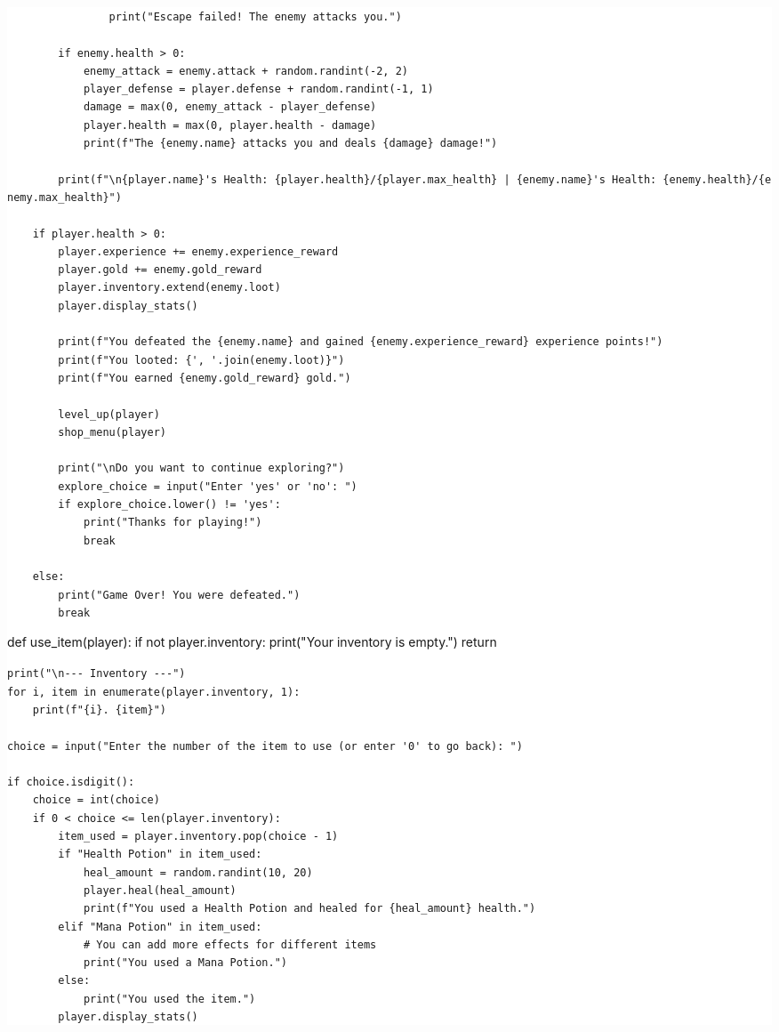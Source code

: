                     print("Escape failed! The enemy attacks you.")

            if enemy.health > 0:
                enemy_attack = enemy.attack + random.randint(-2, 2)
                player_defense = player.defense + random.randint(-1, 1)
                damage = max(0, enemy_attack - player_defense)
                player.health = max(0, player.health - damage)
                print(f"The {enemy.name} attacks you and deals {damage} damage!")

            print(f"\n{player.name}'s Health: {player.health}/{player.max_health} | {enemy.name}'s Health: {enemy.health}/{enemy.max_health}")

        if player.health > 0:
            player.experience += enemy.experience_reward
            player.gold += enemy.gold_reward
            player.inventory.extend(enemy.loot)
            player.display_stats()

            print(f"You defeated the {enemy.name} and gained {enemy.experience_reward} experience points!")
            print(f"You looted: {', '.join(enemy.loot)}")
            print(f"You earned {enemy.gold_reward} gold.")

            level_up(player)
            shop_menu(player)

            print("\nDo you want to continue exploring?")
            explore_choice = input("Enter 'yes' or 'no': ")
            if explore_choice.lower() != 'yes':
                print("Thanks for playing!")
                break

        else:
            print("Game Over! You were defeated.")
            break

def use_item(player):
    if not player.inventory:
        print("Your inventory is empty.")
        return

    print("\n--- Inventory ---")
    for i, item in enumerate(player.inventory, 1):
        print(f"{i}. {item}")

    choice = input("Enter the number of the item to use (or enter '0' to go back): ")

    if choice.isdigit():
        choice = int(choice)
        if 0 < choice <= len(player.inventory):
            item_used = player.inventory.pop(choice - 1)
            if "Health Potion" in item_used:
                heal_amount = random.randint(10, 20)
                player.heal(heal_amount)
                print(f"You used a Health Potion and healed for {heal_amount} health.")
            elif "Mana Potion" in item_used:
                # You can add more effects for different items
                print("You used a Mana Potion.")
            else:
                print("You used the item.")
            player.display_stats()
